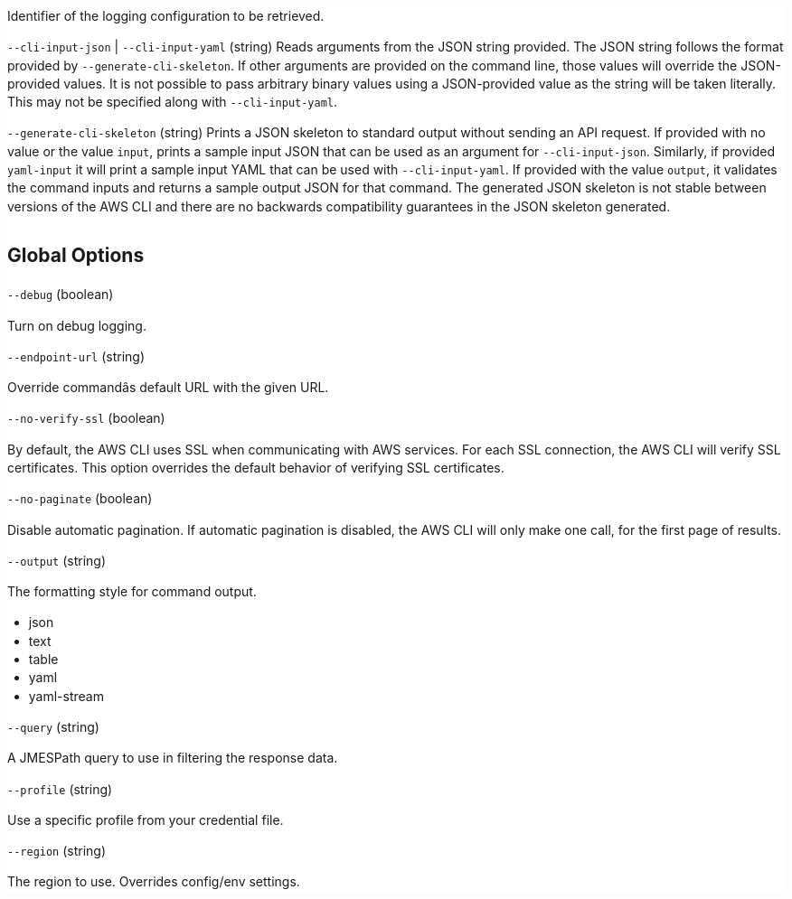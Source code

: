 Identifier of the logging configuration to be retrieved.

`--cli-input-json` | `--cli-input-yaml` (string)
Reads arguments from the JSON string provided. The JSON string follows the format provided by `--generate-cli-skeleton`. If other arguments are provided on the command line, those values will override the JSON-provided values. It is not possible to pass arbitrary binary values using a JSON-provided value as the string will be taken literally. This may not be specified along with `--cli-input-yaml`.

`--generate-cli-skeleton` (string)
Prints a JSON skeleton to standard output without sending an API request. If provided with no value or the value `input`, prints a sample input JSON that can be used as an argument for `--cli-input-json`. Similarly, if provided `yaml-input` it will print a sample input YAML that can be used with `--cli-input-yaml`. If provided with the value `output`, it validates the command inputs and returns a sample output JSON for that command. The generated JSON skeleton is not stable between versions of the AWS CLI and there are no backwards compatibility guarantees in the JSON skeleton generated.

## Global Options

`--debug` (boolean)

Turn on debug logging.

`--endpoint-url` (string)

Override commandâs default URL with the given URL.

`--no-verify-ssl` (boolean)

By default, the AWS CLI uses SSL when communicating with AWS services. For each SSL connection, the AWS CLI will verify SSL certificates. This option overrides the default behavior of verifying SSL certificates.

`--no-paginate` (boolean)

Disable automatic pagination. If automatic pagination is disabled, the AWS CLI will only make one call, for the first page of results.

`--output` (string)

The formatting style for command output.

- json
- text
- table
- yaml
- yaml-stream

`--query` (string)

A JMESPath query to use in filtering the response data.

`--profile` (string)

Use a specific profile from your credential file.

`--region` (string)

The region to use. Overrides config/env settings.
